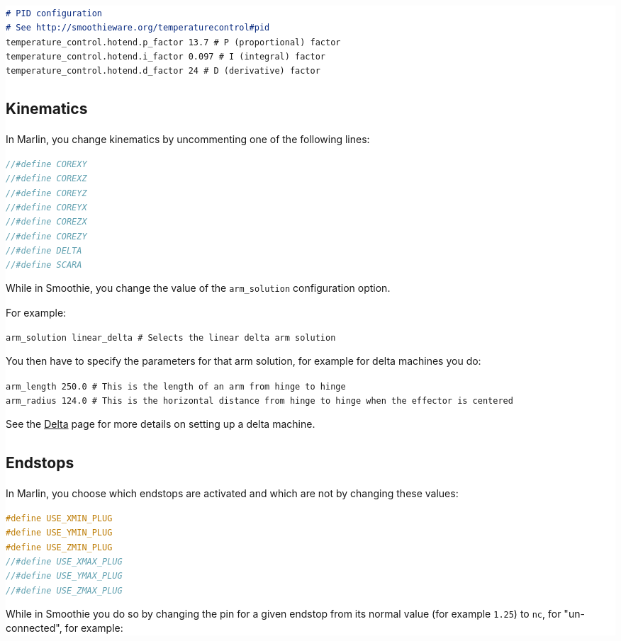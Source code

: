 ```markdown
# PID configuration
# See http://smoothieware.org/temperaturecontrol#pid
temperature_control.hotend.p_factor 13.7 # P (proportional) factor
temperature_control.hotend.i_factor 0.097 # I (integral) factor
temperature_control.hotend.d_factor 24 # D (derivative) factor
```

## Kinematics

In Marlin, you change kinematics by uncommenting one of the following lines:

```cpp
//#define COREXY
//#define COREXZ
//#define COREYZ
//#define COREYX
//#define COREZX
//#define COREZY
//#define DELTA
//#define SCARA
```

While in Smoothie, you change the value of the `arm_solution` configuration option.

For example:

```markdown
arm_solution linear_delta # Selects the linear delta arm solution
```

You then have to specify the parameters for that arm solution, for example for delta machines you do:

```markdown
arm_length 250.0 # This is the length of an arm from hinge to hinge
arm_radius 124.0 # This is the horizontal distance from hinge to hinge when the effector is centered
```

See the [Delta](delta) page for more details on setting up a delta machine.

## Endstops

In Marlin, you choose which endstops are activated and which are not by changing these values:

```cpp
#define USE_XMIN_PLUG
#define USE_YMIN_PLUG
#define USE_ZMIN_PLUG
//#define USE_XMAX_PLUG
//#define USE_YMAX_PLUG
//#define USE_ZMAX_PLUG
```

While in Smoothie you do so by changing the pin for a given endstop from its normal value (for example `1.25`) to `nc`, for "un-connected", for example:
